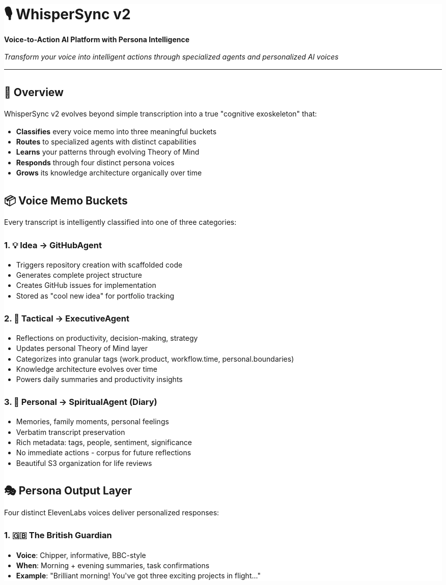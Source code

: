 # 🎙️ WhisperSync v2

**Voice-to-Action AI Platform with Persona Intelligence**

*Transform your voice into intelligent actions through specialized agents and personalized AI voices*

---

## 🌟 Overview

WhisperSync v2 evolves beyond simple transcription into a true "cognitive exoskeleton" that:

- **Classifies** every voice memo into three meaningful buckets
- **Routes** to specialized agents with distinct capabilities  
- **Learns** your patterns through evolving Theory of Mind
- **Responds** through four distinct persona voices
- **Grows** its knowledge architecture organically over time

## 📦 Voice Memo Buckets

Every transcript is intelligently classified into one of three categories:

### 1. 💡 **Idea** → GitHubAgent
- Triggers repository creation with scaffolded code
- Generates complete project structure
- Creates GitHub issues for implementation
- Stored as "cool new idea" for portfolio tracking

### 2. 🎯 **Tactical** → ExecutiveAgent  
- Reflections on productivity, decision-making, strategy
- Updates personal Theory of Mind layer
- Categorizes into granular tags (work.product, workflow.time, personal.boundaries)
- Knowledge architecture evolves over time
- Powers daily summaries and productivity insights

### 3. 💭 **Personal** → SpiritualAgent (Diary)
- Memories, family moments, personal feelings
- Verbatim transcript preservation
- Rich metadata: tags, people, sentiment, significance
- No immediate actions - corpus for future reflections
- Beautiful S3 organization for life reviews

## 🎭 Persona Output Layer

Four distinct ElevenLabs voices deliver personalized responses:

### 1. 🇬🇧 **The British Guardian**
- **Voice**: Chipper, informative, BBC-style
- **When**: Morning + evening summaries, task confirmations
- **Example**: "Brilliant morning! You've got three exciting projects in flight..."
